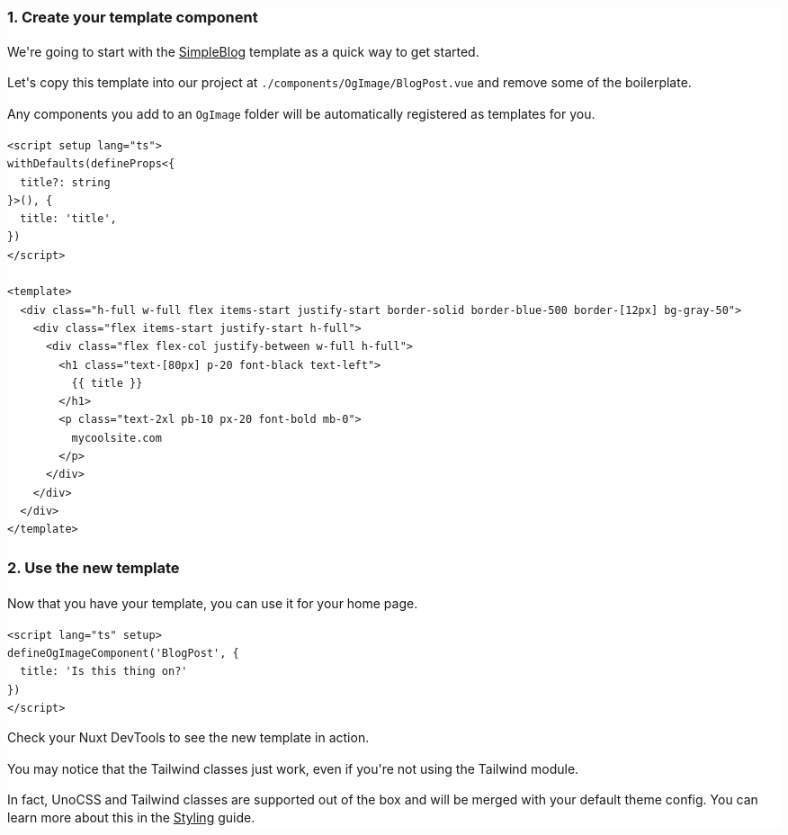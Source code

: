 ### 1. Create your template component

We're going to start with the [SimpleBlog](https://github.com/nuxt-modules/og-image/blob/main/src/runtime/app/components/Templates/Community/SimpleBlog.vue) template as a quick way to get started.

Let's copy this template into our project at `./components/OgImage/BlogPost.vue` and remove some of the boilerplate.

Any components you add to an `OgImage` folder will be automatically registered as templates for you.

```vue [components/OgImage/BlogPost.vue]
<script setup lang="ts">
withDefaults(defineProps<{
  title?: string
}>(), {
  title: 'title',
})
</script>

<template>
  <div class="h-full w-full flex items-start justify-start border-solid border-blue-500 border-[12px] bg-gray-50">
    <div class="flex items-start justify-start h-full">
      <div class="flex flex-col justify-between w-full h-full">
        <h1 class="text-[80px] p-20 font-black text-left">
          {{ title }}
        </h1>
        <p class="text-2xl pb-10 px-20 font-bold mb-0">
          mycoolsite.com
        </p>
      </div>
    </div>
  </div>
</template>
```

### 2. Use the new template

Now that you have your template, you can use it for your home page.

```vue [pages/index.vue]
<script lang="ts" setup>
defineOgImageComponent('BlogPost', {
  title: 'Is this thing on?'
})
</script>
```

Check your Nuxt DevTools to see the new template in action.

You may notice that the Tailwind classes just work, even if you're not using the Tailwind module.

In fact, UnoCSS and Tailwind classes are supported out of the box and will be merged with your
default theme config. You can learn more about this in the [Styling](/docs/og-image/guides/styling) guide.
